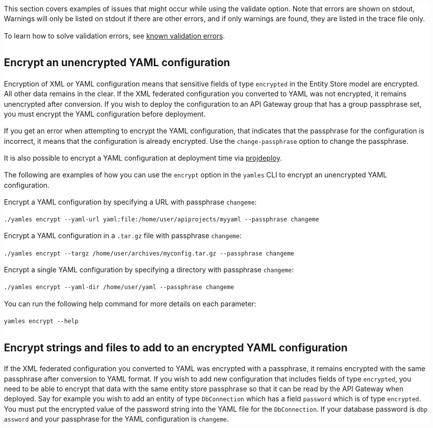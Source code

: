 This section covers examples of issues that might occur while using the validate option. Note that errors are shown on stdout, Warnings will only be listed on stdout if there are other errors, and if only warnings are found, they are listed in the trace file only.

To learn how to solve validation errors, see [known validation errors](/docs/apim_yamles/apim_yamles_references/yamles_known_validation_errors).

## Encrypt an unencrypted YAML configuration

Encryption of XML or YAML configuration means that sensitive fields of type `encrypted` in the Entity Store model are encrypted. All other data remains in the clear. If the XML federated configuration you converted to YAML was not encrypted, it remains unencrypted after conversion. If you wish to deploy the configuration to an API Gateway group that has a group passphrase set, you must encrypt the YAML configuration before deployment.

If you get an error when attempting to encrypt the YAML configuration, that indicates that the passphrase for the configuration is incorrect, it means that the configuration is already encrypted. Use the `change-passphrase` option to change the passphrase.

It is also possible to encrypt a YAML configuration at deployment time via [projdeploy](/docs/apim_reference/devopstools_ref/#projdeploy-command-options).

The following are examples of how you can use the `encrypt` option in the `yamles` CLI to encrypt an unencrypted YAML configuration.

Encrypt a YAML configuration by specifying a URL with passphrase `changeme`:

```
./yamles encrypt --yaml-url yaml:file:/home/user/apiprojects/myyaml --passphrase changeme
```

Encrypt a YAML configuration in a `.tar.gz` file with passphrase `changeme`:

```
./yamles encrypt --targz /home/user/archives/myconfig.tar.gz --passphrase changeme
```

Encrypt a single YAML configuration by specifying a directory with passphrase `changeme`:

```
./yamles encrypt --yaml-dir /home/user/yaml --passphrase changeme
```

You can run the following help command for more details on each parameter:

```
yamles encrypt --help
```

## Encrypt strings and files to add to an encrypted YAML configuration

If the XML federated configuration you converted to YAML was encrypted with a passphrase, it remains encrypted with the same passphrase after conversion to YAML format. If you wish to add new configuration that includes fields of type `encrypted`, you need to be able to encrypt that data with the same entity store passphrase so that it can be read by the API Gateway when deployed. Say for example you wish to add an entity of type `DbConnection` which has a field `password` which is of type `encrypted`. You must put the encrypted value of the password string into the YAML file for the `DbConnection`. If your database password is `dbpassword` and your passphrase for the YAML configuration is `changeme`.
